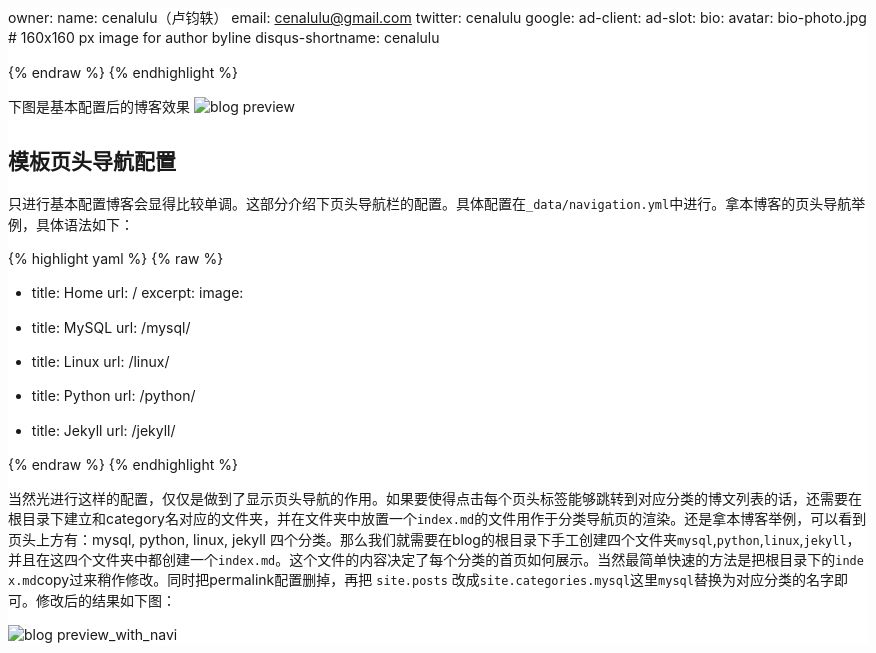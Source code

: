 owner: 
  name: cenalulu（卢钧轶）
  email: cenalulu@gmail.com
  twitter: cenalulu
  google:
    ad-client:
    ad-slot:
  bio:
  avatar: bio-photo.jpg # 160x160 px image for author byline
disqus-shortname: cenalulu

{% endraw %}
{% endhighlight %}


下图是基本配置后的博客效果
![blog preview](/images/jekyll/blog_preview.png)


## 模板页头导航配置

只进行基本配置博客会显得比较单调。这部分介绍下页头导航栏的配置。具体配置在`_data/navigation.yml`中进行。拿本博客的页头导航举例，具体语法如下：

{% highlight yaml %}
{% raw %}

- title: Home
  url: /
  excerpt: 
  image: 

- title: MySQL
  url: /mysql/

- title: Linux
  url: /linux/

- title: Python
  url: /python/

- title: Jekyll
  url: /jekyll/

{% endraw %}
{% endhighlight %}


当然光进行这样的配置，仅仅是做到了显示页头导航的作用。如果要使得点击每个页头标签能够跳转到对应分类的博文列表的话，还需要在根目录下建立和category名对应的文件夹，并在文件夹中放置一个`index.md`的文件用作于分类导航页的渲染。还是拿本博客举例，可以看到页头上方有：mysql, python, linux, jekyll 四个分类。那么我们就需要在blog的根目录下手工创建四个文件夹`mysql`,`python`,`linux`,`jekyll`，并且在这四个文件夹中都创建一个`index.md`。这个文件的内容决定了每个分类的首页如何展示。当然最简单快速的方法是把根目录下的`index.md`copy过来稍作修改。同时把permalink配置删掉，再把 `site.posts` 改成`site.categories.mysql`这里`mysql`替换为对应分类的名字即可。修改后的结果如下图：

![blog preview_with_navi](/images/jekyll/blog_preview_with_navi.png)



